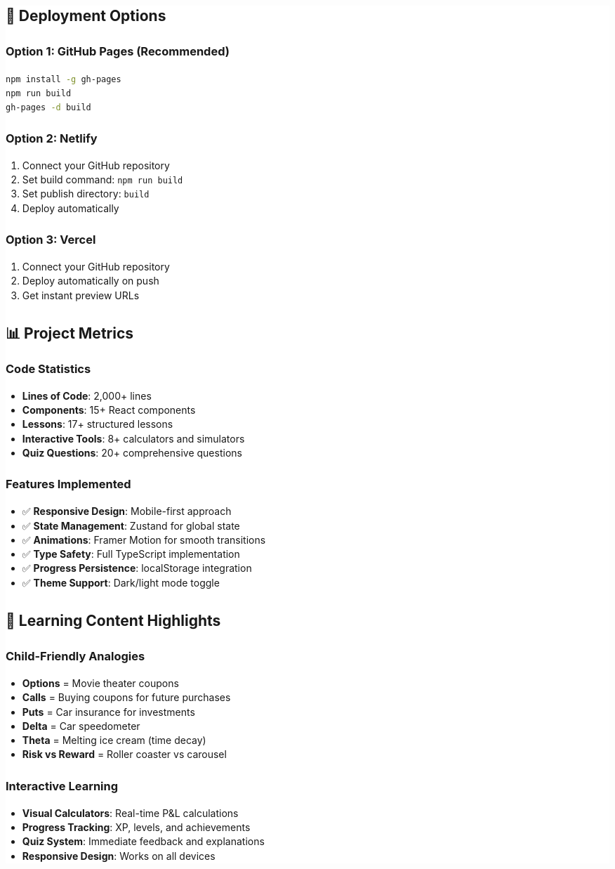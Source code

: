 ## 🚀 Deployment Options

### Option 1: GitHub Pages (Recommended)
```bash
npm install -g gh-pages
npm run build
gh-pages -d build
```

### Option 2: Netlify
1. Connect your GitHub repository
2. Set build command: `npm run build`
3. Set publish directory: `build`
4. Deploy automatically

### Option 3: Vercel
1. Connect your GitHub repository
2. Deploy automatically on push
3. Get instant preview URLs

## 📊 Project Metrics

### Code Statistics
- **Lines of Code**: 2,000+ lines
- **Components**: 15+ React components
- **Lessons**: 17+ structured lessons
- **Interactive Tools**: 8+ calculators and simulators
- **Quiz Questions**: 20+ comprehensive questions

### Features Implemented
- ✅ **Responsive Design**: Mobile-first approach
- ✅ **State Management**: Zustand for global state
- ✅ **Animations**: Framer Motion for smooth transitions
- ✅ **Type Safety**: Full TypeScript implementation
- ✅ **Progress Persistence**: localStorage integration
- ✅ **Theme Support**: Dark/light mode toggle

## 🎯 Learning Content Highlights

### Child-Friendly Analogies
- **Options** = Movie theater coupons
- **Calls** = Buying coupons for future purchases
- **Puts** = Car insurance for investments
- **Delta** = Car speedometer
- **Theta** = Melting ice cream (time decay)
- **Risk vs Reward** = Roller coaster vs carousel

### Interactive Learning
- **Visual Calculators**: Real-time P&L calculations
- **Progress Tracking**: XP, levels, and achievements
- **Quiz System**: Immediate feedback and explanations
- **Responsive Design**: Works on all devices
